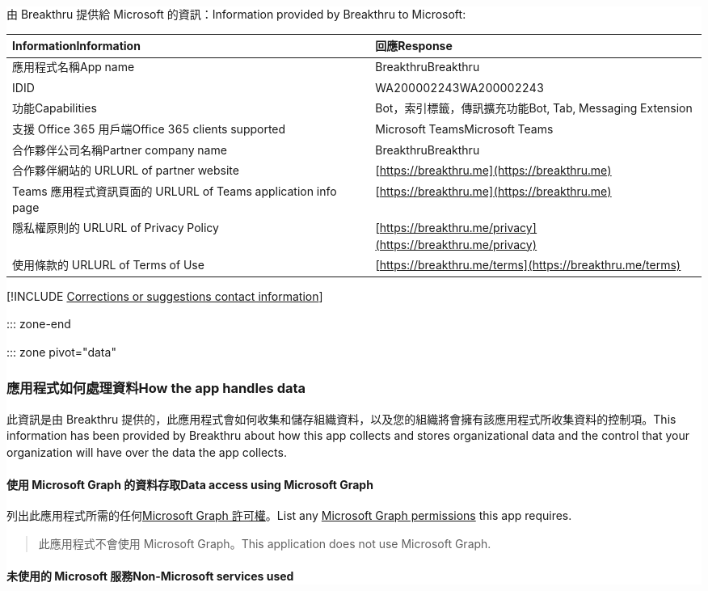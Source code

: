<span data-ttu-id="8dbf9-108">由 Breakthru 提供給 Microsoft 的資訊：</span><span class="sxs-lookup"><span data-stu-id="8dbf9-108">Information provided by Breakthru to Microsoft:</span></span>

| <span data-ttu-id="8dbf9-109">**Information**</span><span class="sxs-lookup"><span data-stu-id="8dbf9-109">**Information**</span></span> | <span data-ttu-id="8dbf9-110">**回應**</span><span class="sxs-lookup"><span data-stu-id="8dbf9-110">**Response**</span></span> |
|:----------------|:-------------|
| <span data-ttu-id="8dbf9-111">應用程式名稱</span><span class="sxs-lookup"><span data-stu-id="8dbf9-111">App name</span></span> | <span data-ttu-id="8dbf9-112">Breakthru</span><span class="sxs-lookup"><span data-stu-id="8dbf9-112">Breakthru</span></span> |
| <span data-ttu-id="8dbf9-113">ID</span><span class="sxs-lookup"><span data-stu-id="8dbf9-113">ID</span></span> | <span data-ttu-id="8dbf9-114">WA200002243</span><span class="sxs-lookup"><span data-stu-id="8dbf9-114">WA200002243</span></span> |
| <span data-ttu-id="8dbf9-115">功能</span><span class="sxs-lookup"><span data-stu-id="8dbf9-115">Capabilities</span></span> | <span data-ttu-id="8dbf9-116">Bot，索引標籤，傳訊擴充功能</span><span class="sxs-lookup"><span data-stu-id="8dbf9-116">Bot, Tab, Messaging Extension</span></span> |
| <span data-ttu-id="8dbf9-117">支援 Office 365 用戶端</span><span class="sxs-lookup"><span data-stu-id="8dbf9-117">Office 365 clients supported</span></span> | <span data-ttu-id="8dbf9-118">Microsoft Teams</span><span class="sxs-lookup"><span data-stu-id="8dbf9-118">Microsoft Teams</span></span> |
| <span data-ttu-id="8dbf9-119">合作夥伴公司名稱</span><span class="sxs-lookup"><span data-stu-id="8dbf9-119">Partner company name</span></span> | <span data-ttu-id="8dbf9-120">Breakthru</span><span class="sxs-lookup"><span data-stu-id="8dbf9-120">Breakthru</span></span> |
| <span data-ttu-id="8dbf9-121">合作夥伴網站的 URL</span><span class="sxs-lookup"><span data-stu-id="8dbf9-121">URL of partner website</span></span> | [https://breakthru.me](https://breakthru.me) |
| <span data-ttu-id="8dbf9-122">Teams 應用程式資訊頁面的 URL</span><span class="sxs-lookup"><span data-stu-id="8dbf9-122">URL of Teams application info page</span></span> | [https://breakthru.me](https://breakthru.me) |
| <span data-ttu-id="8dbf9-123">隱私權原則的 URL</span><span class="sxs-lookup"><span data-stu-id="8dbf9-123">URL of Privacy Policy</span></span> | [https://breakthru.me/privacy](https://breakthru.me/privacy) |
| <span data-ttu-id="8dbf9-124">使用條款的 URL</span><span class="sxs-lookup"><span data-stu-id="8dbf9-124">URL of Terms of Use</span></span> | [https://breakthru.me/terms](https://breakthru.me/terms) |

 [!INCLUDE [Corrections or suggestions contact information](../includes/corrections-or-suggestions.md)]

::: zone-end

::: zone pivot="data"

### <a name="how-the-app-handles-data"></a><span data-ttu-id="8dbf9-125">應用程式如何處理資料</span><span class="sxs-lookup"><span data-stu-id="8dbf9-125">How the app handles data</span></span>

<span data-ttu-id="8dbf9-126">此資訊是由 Breakthru 提供的，此應用程式會如何收集和儲存組織資料，以及您的組織將會擁有該應用程式所收集資料的控制項。</span><span class="sxs-lookup"><span data-stu-id="8dbf9-126">This information has been provided by Breakthru about how this app collects and stores organizational data and the control that your organization will have over the data the app collects.</span></span>

#### <a name="data-access-using-microsoft-graph"></a><span data-ttu-id="8dbf9-127">使用 Microsoft Graph 的資料存取</span><span class="sxs-lookup"><span data-stu-id="8dbf9-127">Data access using Microsoft Graph</span></span>

<span data-ttu-id="8dbf9-128">列出此應用程式所需的任何[Microsoft Graph 許可權](https://docs.microsoft.com/graph/permissions-reference)。</span><span class="sxs-lookup"><span data-stu-id="8dbf9-128">List any [Microsoft Graph permissions](https://docs.microsoft.com/graph/permissions-reference) this app requires.</span></span>

><span data-ttu-id="8dbf9-129">此應用程式不會使用 Microsoft Graph。</span><span class="sxs-lookup"><span data-stu-id="8dbf9-129">This application does not use Microsoft Graph.</span></span>


#### <a name="non-microsoft-services-used"></a><span data-ttu-id="8dbf9-130">未使用的 Microsoft 服務</span><span class="sxs-lookup"><span data-stu-id="8dbf9-130">Non-Microsoft services used</span></span>
